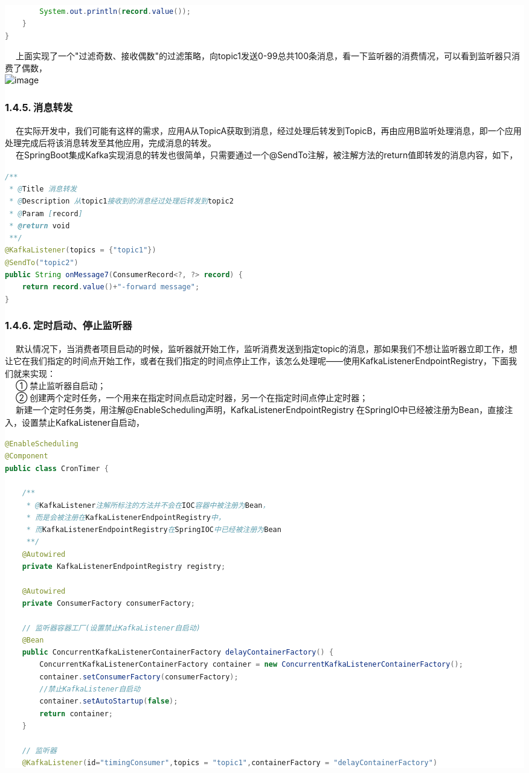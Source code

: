 ```java
        System.out.println(record.value());
    }
}
```

&emsp; 上面实现了一个"过滤奇数、接收偶数"的过滤策略，向topic1发送0-99总共100条消息，看一下监听器的消费情况，可以看到监听器只消费了偶数，  
![image](https://gitee.com/wt1814/pic-host/raw/master/images/microService/mq/kafka/kafka-39.png)  

### 1.4.5. 消息转发
&emsp; 在实际开发中，我们可能有这样的需求，应用A从TopicA获取到消息，经过处理后转发到TopicB，再由应用B监听处理消息，即一个应用处理完成后将该消息转发至其他应用，完成消息的转发。  
&emsp; 在SpringBoot集成Kafka实现消息的转发也很简单，只需要通过一个@SendTo注解，被注解方法的return值即转发的消息内容，如下，  

```java
/**
 * @Title 消息转发
 * @Description 从topic1接收到的消息经过处理后转发到topic2
 * @Param [record]
 * @return void
 **/
@KafkaListener(topics = {"topic1"})
@SendTo("topic2")
public String onMessage7(ConsumerRecord<?, ?> record) {
    return record.value()+"-forward message";
}
```

### 1.4.6. 定时启动、停止监听器
&emsp; 默认情况下，当消费者项目启动的时候，监听器就开始工作，监听消费发送到指定topic的消息，那如果我们不想让监听器立即工作，想让它在我们指定的时间点开始工作，或者在我们指定的时间点停止工作，该怎么处理呢——使用KafkaListenerEndpointRegistry，下面我们就来实现：  
&emsp; ① 禁止监听器自启动；   
&emsp; ② 创建两个定时任务，一个用来在指定时间点启动定时器，另一个在指定时间点停止定时器；  
&emsp; 新建一个定时任务类，用注解@EnableScheduling声明，KafkaListenerEndpointRegistry 在SpringIO中已经被注册为Bean，直接注入，设置禁止KafkaListener自启动，  

```java
@EnableScheduling
@Component
public class CronTimer {
​
    /**
     * @KafkaListener注解所标注的方法并不会在IOC容器中被注册为Bean，
     * 而是会被注册在KafkaListenerEndpointRegistry中，
     * 而KafkaListenerEndpointRegistry在SpringIOC中已经被注册为Bean
     **/
    @Autowired
    private KafkaListenerEndpointRegistry registry;
​
    @Autowired
    private ConsumerFactory consumerFactory;
​
    // 监听器容器工厂(设置禁止KafkaListener自启动)
    @Bean
    public ConcurrentKafkaListenerContainerFactory delayContainerFactory() {
        ConcurrentKafkaListenerContainerFactory container = new ConcurrentKafkaListenerContainerFactory();
        container.setConsumerFactory(consumerFactory);
        //禁止KafkaListener自启动
        container.setAutoStartup(false);
        return container;
    }
​
    // 监听器
    @KafkaListener(id="timingConsumer",topics = "topic1",containerFactory = "delayContainerFactory")
```